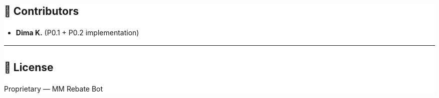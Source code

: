 
## 👥 Contributors

- **Dima K.** (P0.1 + P0.2 implementation)

---

## 📜 License

Proprietary — MM Rebate Bot

